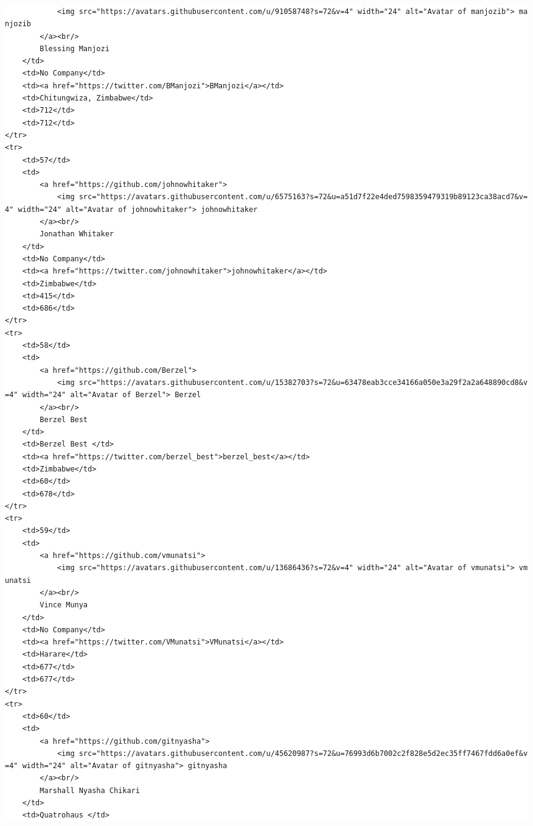 				<img src="https://avatars.githubusercontent.com/u/91058748?s=72&v=4" width="24" alt="Avatar of manjozib"> manjozib
			</a><br/>
			Blessing Manjozi
		</td>
		<td>No Company</td>
		<td><a href="https://twitter.com/BManjozi">BManjozi</a></td>
		<td>Chitungwiza, Zimbabwe</td>
		<td>712</td>
		<td>712</td>
	</tr>
	<tr>
		<td>57</td>
		<td>
			<a href="https://github.com/johnowhitaker">
				<img src="https://avatars.githubusercontent.com/u/6575163?s=72&u=a51d7f22e4ded7598359479319b89123ca38acd7&v=4" width="24" alt="Avatar of johnowhitaker"> johnowhitaker
			</a><br/>
			Jonathan Whitaker
		</td>
		<td>No Company</td>
		<td><a href="https://twitter.com/johnowhitaker">johnowhitaker</a></td>
		<td>Zimbabwe</td>
		<td>415</td>
		<td>686</td>
	</tr>
	<tr>
		<td>58</td>
		<td>
			<a href="https://github.com/Berzel">
				<img src="https://avatars.githubusercontent.com/u/15382703?s=72&u=63478eab3cce34166a050e3a29f2a2a648890cd8&v=4" width="24" alt="Avatar of Berzel"> Berzel
			</a><br/>
			Berzel Best
		</td>
		<td>Berzel Best </td>
		<td><a href="https://twitter.com/berzel_best">berzel_best</a></td>
		<td>Zimbabwe</td>
		<td>60</td>
		<td>678</td>
	</tr>
	<tr>
		<td>59</td>
		<td>
			<a href="https://github.com/vmunatsi">
				<img src="https://avatars.githubusercontent.com/u/13686436?s=72&v=4" width="24" alt="Avatar of vmunatsi"> vmunatsi
			</a><br/>
			Vince Munya
		</td>
		<td>No Company</td>
		<td><a href="https://twitter.com/VMunatsi">VMunatsi</a></td>
		<td>Harare</td>
		<td>677</td>
		<td>677</td>
	</tr>
	<tr>
		<td>60</td>
		<td>
			<a href="https://github.com/gitnyasha">
				<img src="https://avatars.githubusercontent.com/u/45620987?s=72&u=76993d6b7002c2f828e5d2ec35ff7467fdd6a0ef&v=4" width="24" alt="Avatar of gitnyasha"> gitnyasha
			</a><br/>
			Marshall Nyasha Chikari
		</td>
		<td>Quatrohaus </td>